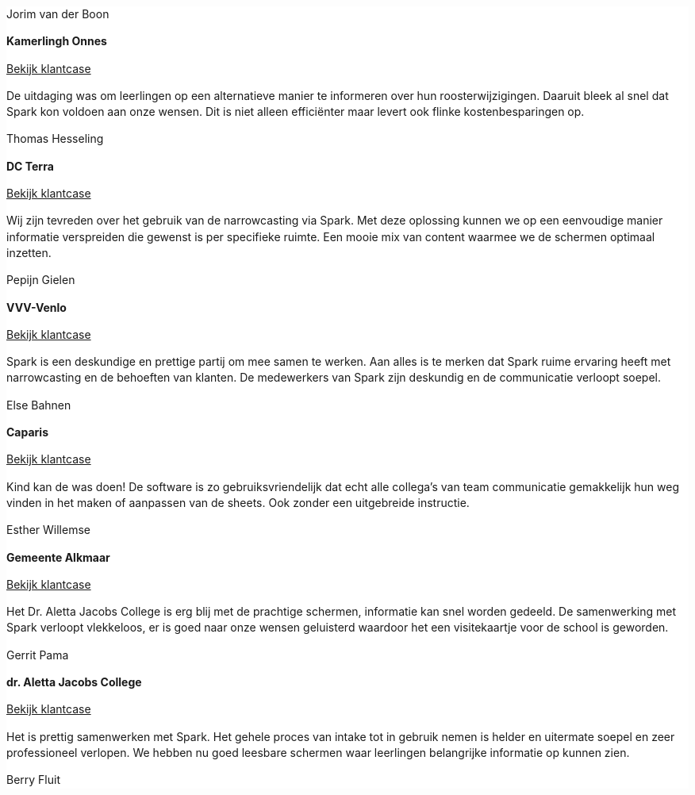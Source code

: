 Jorim van der Boon

**Kamerlingh Onnes**

[Bekijk klantcase](https://sparknarrowcasting.nl/nl/onze-klanten/kamerlingh-onnes/)

De uitdaging was om leerlingen op een alternatieve manier te informeren over hun roosterwijzigingen. Daaruit bleek al snel dat Spark kon voldoen aan onze wensen. Dit is niet alleen efficiënter maar levert ook flinke kostenbesparingen op.

Thomas Hesseling

**DC Terra**

[Bekijk klantcase](https://sparknarrowcasting.nl/nl/onze-klanten/dc-terra/)

Wij zijn tevreden over het gebruik van de narrowcasting via Spark. Met deze oplossing kunnen we op een eenvoudige manier informatie verspreiden die gewenst is per specifieke ruimte. Een mooie mix van content waarmee we de schermen optimaal inzetten.

Pepijn Gielen

**VVV-Venlo**

[Bekijk klantcase](https://sparknarrowcasting.nl/nl/onze-klanten/vvv-venlo/)

Spark is een deskundige en prettige partij om mee samen te werken. Aan alles is te merken dat Spark ruime ervaring heeft met narrowcasting en de behoeften van klanten. De medewerkers van Spark zijn deskundig en de communicatie verloopt soepel.

Else Bahnen

**Caparis**

[Bekijk klantcase](https://sparknarrowcasting.nl/nl/onze-klanten/caparis/)

Kind kan de was doen! De software is zo gebruiksvriendelijk dat echt alle collega’s van team communicatie gemakkelijk hun weg vinden in het maken of aanpassen van de sheets. Ook zonder een uitgebreide instructie.

Esther Willemse

**Gemeente Alkmaar**

[Bekijk klantcase](https://sparknarrowcasting.nl/nl/onze-klanten/narrowcasting-gemeente-alkmaar/)

Het Dr. Aletta Jacobs College is erg blij met de prachtige schermen, informatie kan snel worden gedeeld. De samenwerking met Spark verloopt vlekkeloos, er is goed naar onze wensen geluisterd waardoor het een visitekaartje voor de school is geworden.

Gerrit Pama

**dr. Aletta Jacobs College**

[Bekijk klantcase](https://sparknarrowcasting.nl/nl/onze-klanten/narrowcasting-dr-aletta-jacobs-college/)

Het is prettig samenwerken met Spark. Het gehele proces van intake tot in gebruik nemen is helder en uitermate soepel en zeer professioneel verlopen. We hebben nu goed leesbare schermen waar leerlingen belangrijke informatie op kunnen zien.

Berry Fluit
